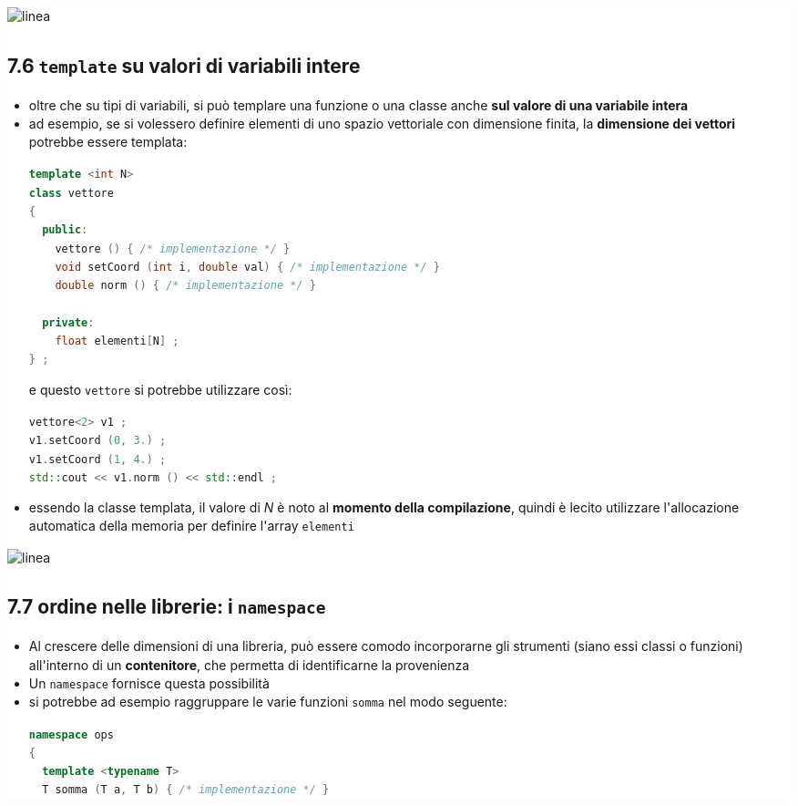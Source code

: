 ![linea](../immagini/linea.png)

## 7.6 ```template``` su valori di variabili intere

  * oltre che su tipi di variabili,
    si può templare una funzione o una classe
    anche **sul valore di una variabile intera**
  * ad esempio,
    se si volessero definire elementi di uno spazio vettoriale
    con dimensione finita,
    la **dimensione dei vettori** potrebbe essere templata:
    ```cpp
    template <int N>
    class vettore
    {
      public:
        vettore () { /* implementazione */ }
        void setCoord (int i, double val) { /* implementazione */ }
        double norm () { /* implementazione */ }

      private:
        float elementi[N] ;
    } ;

    ```
    e questo ```vettore``` si potrebbe utilizzare così:
    ```cpp
    vettore<2> v1 ;
    v1.setCoord (0, 3.) ;
    v1.setCoord (1, 4.) ;
    std::cout << v1.norm () << std::endl ;
    ```
  * essendo la classe templata,
    il valore di *N* è noto al **momento della compilazione**,
    quindi è lecito utilizzare l'allocazione automatica della memoria
    per definire l'array ```elementi```

![linea](../immagini/linea.png)

## 7.7 ordine nelle librerie: i ```namespace```

  * Al crescere delle dimensioni di una libreria,
    può essere comodo incorporarne gli strumenti (siano essi classi o funzioni)
    all'interno di un **contenitore**,
    che permetta di identificarne la provenienza
  * Un ```namespace``` fornisce questa possibilità
  * si potrebbe ad esempio raggruppare le varie funzioni ```somma```
    nel modo seguente:
    ```cpp
    namespace ops
    {
      template <typename T>
      T somma (T a, T b) { /* implementazione */ }
